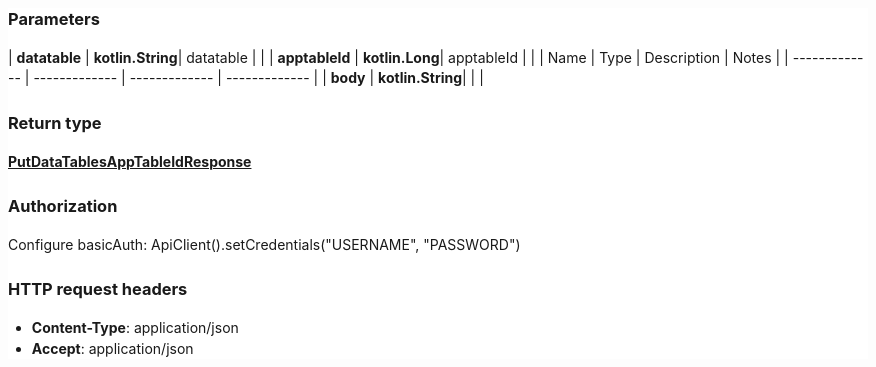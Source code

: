 ### Parameters
| **datatable** | **kotlin.String**| datatable | |
| **apptableId** | **kotlin.Long**| apptableId | |
| Name | Type | Description  | Notes |
| ------------- | ------------- | ------------- | ------------- |
| **body** | **kotlin.String**|  | |

### Return type

[**PutDataTablesAppTableIdResponse**](PutDataTablesAppTableIdResponse.md)

### Authorization


Configure basicAuth:
    ApiClient().setCredentials("USERNAME", "PASSWORD")

### HTTP request headers

 - **Content-Type**: application/json
 - **Accept**: application/json

